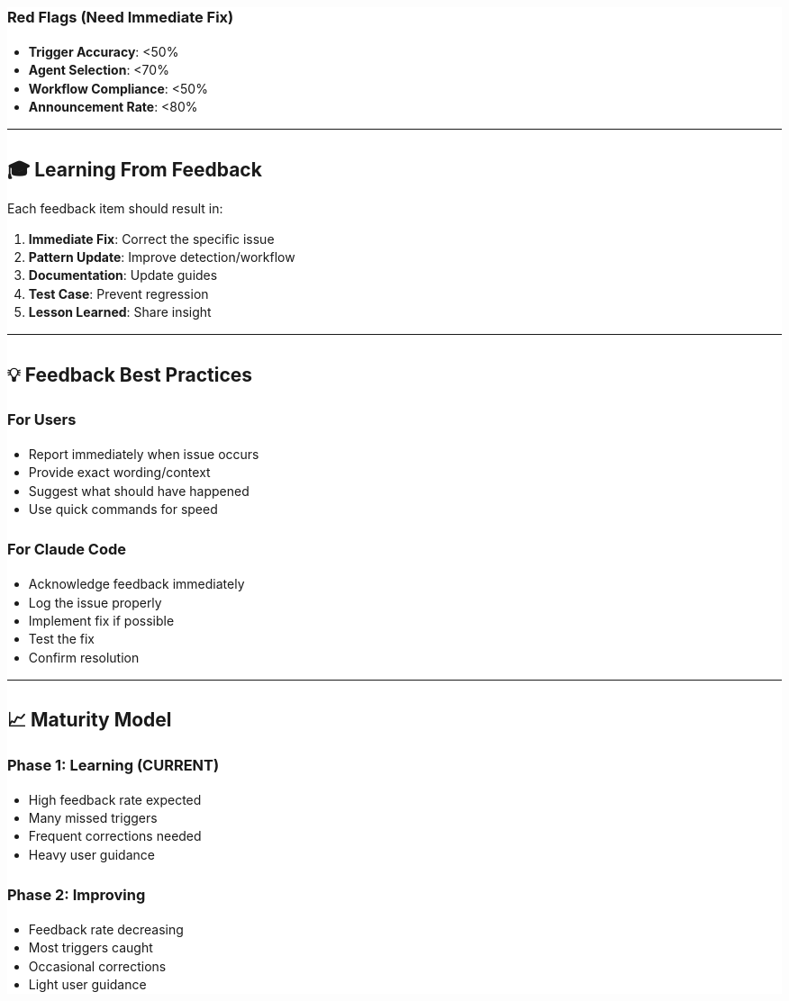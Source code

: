 ### Red Flags (Need Immediate Fix)
- **Trigger Accuracy**: <50%
- **Agent Selection**: <70%
- **Workflow Compliance**: <50%
- **Announcement Rate**: <80%

---

## 🎓 Learning From Feedback

Each feedback item should result in:
1. **Immediate Fix**: Correct the specific issue
2. **Pattern Update**: Improve detection/workflow
3. **Documentation**: Update guides
4. **Test Case**: Prevent regression
5. **Lesson Learned**: Share insight

---

## 💡 Feedback Best Practices

### For Users
- Report immediately when issue occurs
- Provide exact wording/context
- Suggest what should have happened
- Use quick commands for speed

### For Claude Code
- Acknowledge feedback immediately
- Log the issue properly
- Implement fix if possible
- Test the fix
- Confirm resolution

---

## 📈 Maturity Model

### Phase 1: Learning (CURRENT)
- High feedback rate expected
- Many missed triggers
- Frequent corrections needed
- Heavy user guidance

### Phase 2: Improving
- Feedback rate decreasing
- Most triggers caught
- Occasional corrections
- Light user guidance
